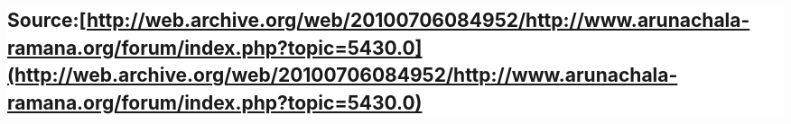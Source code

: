 Source:[http://web.archive.org/web/20100706084952/http://www.arunachala-ramana.org/forum/index.php?topic=5430.0](http://web.archive.org/web/20100706084952/http://www.arunachala-ramana.org/forum/index.php?topic=5430.0)   
---  

